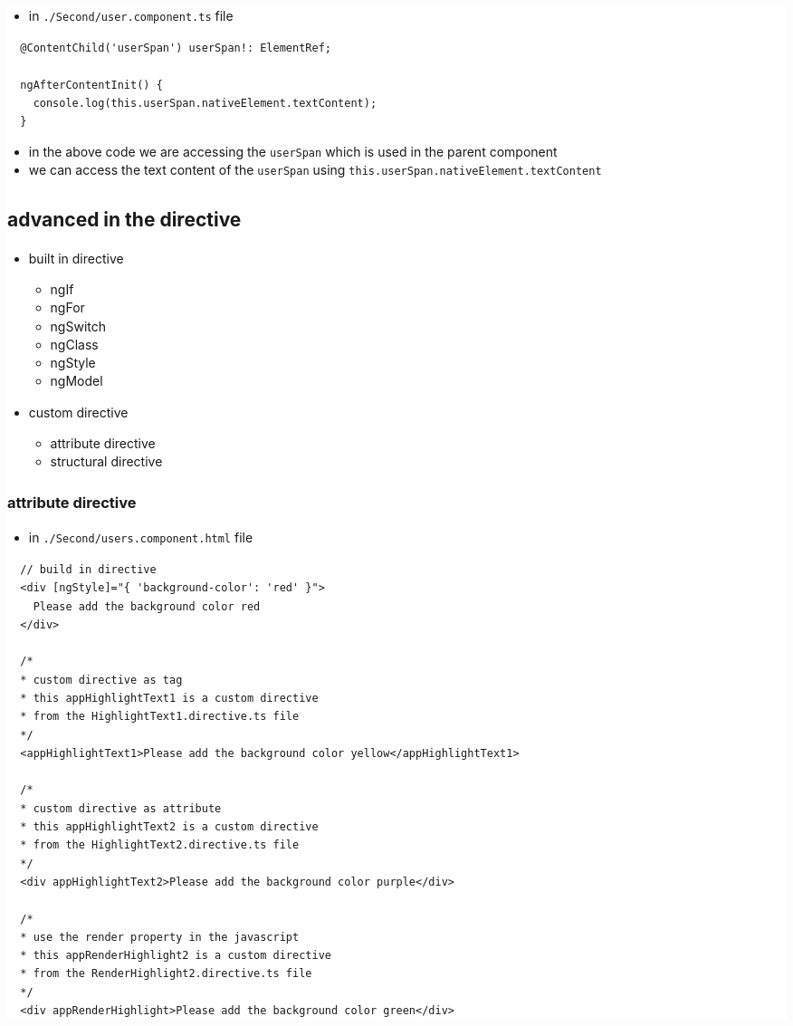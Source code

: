 - in `./Second/user.component.ts` file

```\
  @ContentChild('userSpan') userSpan!: ElementRef;

  ngAfterContentInit() {
    console.log(this.userSpan.nativeElement.textContent);
  }
```

- in the above code we are accessing the `userSpan` which is used in the parent component
- we can access the text content of the `userSpan` using `this.userSpan.nativeElement.textContent`

## advanced in the directive

- built in directive

  - ngIf
  - ngFor
  - ngSwitch
  - ngClass
  - ngStyle
  - ngModel

- custom directive
  - attribute directive
  - structural directive

### attribute directive

- in `./Second/users.component.html` file

```\
  // build in directive
  <div [ngStyle]="{ 'background-color': 'red' }">
    Please add the background color red
  </div>

  /*
  * custom directive as tag
  * this appHighlightText1 is a custom directive
  * from the HighlightText1.directive.ts file
  */
  <appHighlightText1>Please add the background color yellow</appHighlightText1>

  /*
  * custom directive as attribute
  * this appHighlightText2 is a custom directive
  * from the HighlightText2.directive.ts file
  */
  <div appHighlightText2>Please add the background color purple</div>

  /*
  * use the render property in the javascript
  * this appRenderHighlight2 is a custom directive
  * from the RenderHighlight2.directive.ts file
  */
  <div appRenderHighlight>Please add the background color green</div>

```
